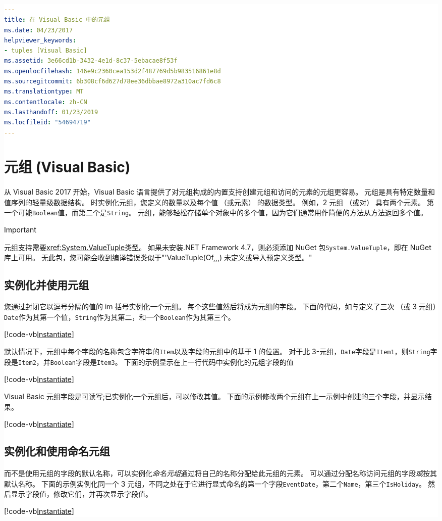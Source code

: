 ```yaml
---
title: 在 Visual Basic 中的元组
ms.date: 04/23/2017
helpviewer_keywords:
- tuples [Visual Basic]
ms.assetid: 3e66cd1b-3432-4e1d-8c37-5ebacae8f53f
ms.openlocfilehash: 146e9c2360cea153d2f487769d5b983516861e8d
ms.sourcegitcommit: 6b308cf6d627d78ee36dbbae8972a310ac7fd6c8
ms.translationtype: MT
ms.contentlocale: zh-CN
ms.lasthandoff: 01/23/2019
ms.locfileid: "54694719"
---
```

# <a name="tuples-visual-basic"></a>元组 (Visual Basic)

从 Visual Basic 2017 开始，Visual Basic 语言提供了对元组构成的内置支持创建元组和访问的元素的元组更容易。 元组是具有特定数量和值序列的轻量级数据结构。 时实例化元组，您定义的数量以及每个值 （或元素） 的数据类型。 例如，2 元组 （或对） 具有两个元素。 第一个可能`Boolean`值，而第二个是`String`。 元组，能够轻松存储单个对象中的多个值，因为它们通常用作简便的方法从方法返回多个值。

> [!IMPORTANT]
> 元组支持需要<xref:System.ValueTuple>类型。 如果未安装.NET Framework 4.7，则必须添加 NuGet 包`System.ValueTuple`，即在 NuGet 库上可用。 无此包，您可能会收到编译错误类似于"'ValueTuple(Of,,,) 未定义或导入预定义类型。"

## <a name="instantiating-and-using-a-tuple"></a>实例化并使用元组

您通过封闭它以逗号分隔的值的 im 括号实例化一个元组。 每个这些值然后将成为元组的字段。 下面的代码，如与定义了三次 （或 3 元组）`Date`作为其第一个值，`String`作为其第二，和一个`Boolean`作为其第三个。

[!code-vb[Instantiate](../../../../../samples/snippets/visualbasic/programming-guide/language-features/data-types/tuple1.vb#1)]

默认情况下，元组中每个字段的名称包含字符串的`Item`以及字段的元组中的基于 1 的位置。 对于此 3-元组，`Date`字段是`Item1`，则`String`字段是`Item2`，并`Boolean`字段是`Item3`。 下面的示例显示在上一行代码中实例化的元组字段的值

[!code-vb[Instantiate](../../../../../samples/snippets/visualbasic/programming-guide/language-features/data-types/tuple1.vb#2)]

Visual Basic 元组字段是可读写;已实例化一个元组后，可以修改其值。 下面的示例修改两个元组在上一示例中创建的三个字段，并显示结果。

[!code-vb[Instantiate](../../../../../samples/snippets/visualbasic/programming-guide/language-features/data-types/tuple1.vb#3)]

## <a name="instantiating-and-using-a-named-tuple"></a>实例化和使用命名元组

而不是使用元组的字段的默认名称，可以实例化*命名元组*通过将自己的名称分配给此元组的元素。 可以通过分配名称访问元组的字段*或*按其默认名称。 下面的示例实例化同一个 3 元组，不同之处在于它进行显式命名的第一个字段`EventDate`，第二个`Name`，第三个`IsHoliday`。 然后显示字段值，修改它们，并再次显示字段值。

[!code-vb[Instantiate](../../../../../samples/snippets/visualbasic/programming-guide/language-features/data-types/tuple1.vb#4)]
